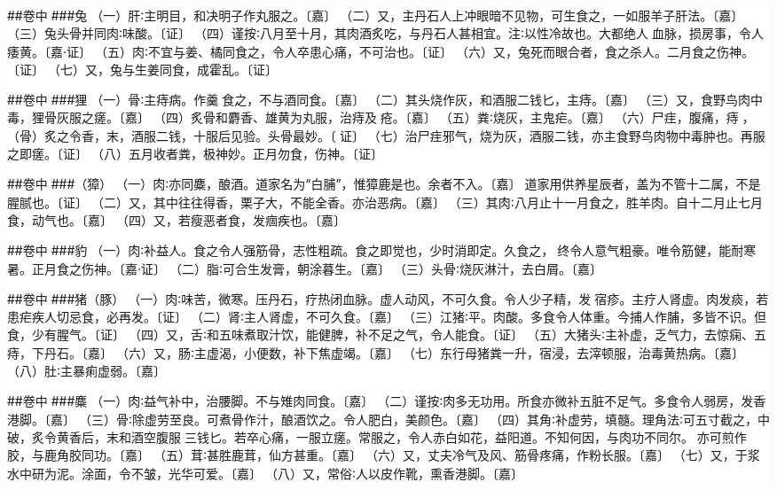 ##卷中
###兔
（一）肝∶主明目，和决明子作丸服之。〔嘉〕 
（二）又，主丹石人上冲眼暗不见物，可生食之，一如服羊子肝法。〔嘉〕 
（三）兔头骨并同肉∶味酸。〔证〕 
（四）谨按∶八月至十月，其肉酒炙吃，与丹石人甚相宜。注∶以性冷故也。大都绝人 
血脉，损房事，令人痿黄。〔嘉·证〕 
（五）肉∶不宜与姜、橘同食之，令人卒患心痛，不可治也。〔证〕 
（六）又，兔死而眼合者，食之杀人。二月食之伤神。〔证〕 
（七）又，兔与生姜同食，成霍乱。〔证〕 

##卷中
###狸
（一）骨∶主痔病。作羹 食之，不与酒同食。〔嘉〕 
（二）其头烧作灰，和酒服二钱匕，主痔。〔嘉〕 
（三）又，食野鸟肉中毒，狸骨灰服之瘥。〔嘉〕 
（四）炙骨和麝香、雄黄为丸服，治痔及 疮。〔嘉〕 
（五）粪∶烧灰，主鬼疟。〔嘉〕 
（六）尸疰，腹痛，痔 ，（骨）炙之令香，末，酒服二钱，十服后见验。头骨最妙。〔 
证〕 
（七）治尸疰邪气，烧为灰，酒服二钱，亦主食野鸟肉物中毒肿也。再服之即瘥。〔证〕 
（八）五月收者粪，极神妙。正月勿食，伤神。〔证〕 

##卷中
###（獐）
（一）肉∶亦同麋，酿酒。道家名为“白脯”，惟獐鹿是也。余者不入。〔嘉〕 
道家用供养星辰者，盖为不管十二属，不是腥腻也。〔证〕 
（二）又，其中往往得香，栗子大，不能全香。亦治恶病。〔嘉〕 
（三）其肉∶八月止十一月食之，胜羊肉。自十二月止七月食，动气也。〔嘉〕 
（四）又，若瘦恶者食，发痼疾也。〔嘉〕 

##卷中
###豹
（一）肉∶补益人。食之令人强筋骨，志性粗疏。食之即觉也，少时消即定。久食之， 
终令人意气粗豪。唯令筋健，能耐寒暑。正月食之伤神。〔嘉·证〕 
（二）脂∶可合生发膏，朝涂暮生。〔嘉〕 
（三）头骨∶烧灰淋汁，去白屑。〔嘉〕 

##卷中
###猪（豚）
（一）肉∶味苦，微寒。压丹石，疗热闭血脉。虚人动风，不可久食。令人少子精，发 
宿疹。主疗人肾虚。肉发痰，若患疟疾人切忌食，必再发。〔证〕 
（二）肾∶主人肾虚，不可久食。〔嘉〕 
（三）江猪∶平。肉酸。多食令人体重。今捕人作脯，多皆不识。但食，少有腥气。〔证〕 
（四）又，舌∶和五味煮取汁饮，能健脾，补不足之气，令人能食。〔证〕 
（五）大猪头∶主补虚，乏气力，去惊痫、五痔，下丹石。〔嘉〕 
（六）又，肠∶主虚渴，小便数，补下焦虚竭。〔嘉〕 
（七）东行母猪粪一升，宿浸，去滓顿服，治毒黄热病。〔嘉〕 
（八）肚∶主暴痢虚弱。〔嘉〕 

##卷中
###麋
（一）肉∶益气补中，治腰脚。不与雉肉同食。〔嘉〕 
（二）谨按∶肉多无功用。所食亦微补五脏不足气。多食令人弱房，发香港脚。〔嘉〕 
（三）骨∶除虚劳至良。可煮骨作汁，酿酒饮之。令人肥白，美颜色。〔嘉〕 
（四）其角∶补虚劳，填髓。理角法∶可五寸截之，中破，炙令黄香后，末和酒空腹服 
三钱匕。若卒心痛，一服立瘥。常服之，令人赤白如花，益阳道。不知何因，与肉功不同尔。 
亦可煎作胶，与鹿角胶同功。〔嘉〕 
（五）茸∶甚胜鹿茸，仙方甚重。〔嘉〕 
（六）又，丈夫冷气及风、筋骨疼痛，作粉长服。〔嘉〕 
（七）又，于浆水中研为泥。涂面，令不皱，光华可爱。〔嘉〕 
（八）又，常俗∶人以皮作靴，熏香港脚。〔嘉〕 
